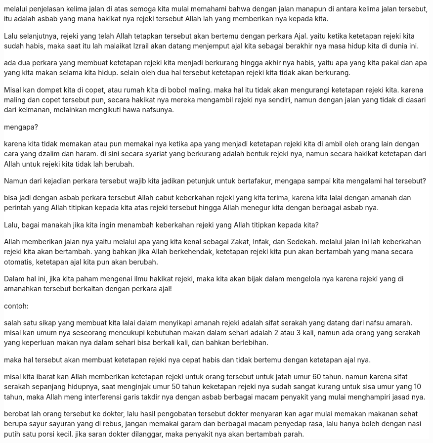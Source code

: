 melalui penjelasan kelima jalan di atas semoga kita mulai memahami bahwa dengan jalan manapun di antara kelima jalan tersebut, itu adalah asbab yang mana hakikat nya rejeki tersebut Allah lah yang memberikan nya kepada kita.

Lalu selanjutnya, rejeki yang telah Allah tetapkan tersebut akan bertemu dengan perkara Ajal. yaitu ketika ketetapan rejeki kita sudah habis, maka saat itu lah malaikat Izrail akan datang menjemput ajal kita sebagai berakhir nya masa hidup kita di dunia ini.

ada dua perkara yang membuat ketetapan rejeki kita menjadi berkurang hingga akhir nya habis, yaitu apa yang kita pakai dan apa yang kita makan selama kita hidup. selain oleh dua hal tersebut ketetapan rejeki kita tidak akan berkurang.

Misal kan dompet kita di copet, atau rumah kita di bobol maling. maka hal itu tidak akan mengurangi ketetapan rejeki kita. karena maling dan copet tersebut pun, secara hakikat nya mereka mengambil rejeki nya sendiri, namun dengan jalan yang tidak di dasari dari keimanan, melainkan mengikuti hawa nafsunya.

mengapa?

karena kita tidak memakan atau pun memakai nya ketika apa yang menjadi ketetapan rejeki kita di ambil oleh orang lain dengan cara yang dzalim dan haram. di sini secara syariat yang berkurang adalah bentuk rejeki nya, namun secara hakikat ketetapan dari Allah untuk rejeki kita tidak lah berubah.

Namun dari kejadian perkara tersebut wajib kita jadikan petunjuk untuk bertafakur, mengapa sampai kita mengalami hal tersebut?

bisa jadi dengan asbab perkara tersebut Allah cabut keberkahan rejeki  yang kita terima, karena kita lalai dengan amanah dan perintah yang Allah titipkan kepada kita atas rejeki tersebut hingga Allah menegur kita dengan berbagai asbab nya.

Lalu, bagai manakah jika kita ingin menambah keberkahan rejeki yang Allah titipkan kepada kita?

Allah memberikan jalan nya yaitu melalui apa yang kita kenal sebagai Zakat, Infak, dan Sedekah. melalui jalan ini lah keberkahan rejeki kita akan bertambah. yang bahkan jika Allah berkehendak, ketetapan rejeki kita pun akan bertambah yang mana secara otomatis, ketetapan ajal kita pun akan berubah.

Dalam hal ini, jika kita paham mengenai ilmu hakikat rejeki, maka kita akan bijak dalam mengelola nya karena rejeki yang di amanahkan tersebut berkaitan dengan perkara ajal!

contoh:&#x20;

salah satu sikap yang membuat kita lalai dalam menyikapi amanah rejeki adalah sifat serakah yang datang dari nafsu amarah. misal kan umum nya seseorang mencukupi kebutuhan makan dalam sehari adalah 2 atau 3 kali, namun ada orang yang serakah yang keperluan makan nya dalam sehari bisa berkali kali, dan bahkan berlebihan.

maka hal tersebut akan membuat ketetapan rejeki nya cepat habis dan tidak bertemu dengan ketetapan ajal nya.

misal kita ibarat kan Allah memberikan ketetapan rejeki untuk orang tersebut untuk jatah umur 60 tahun. namun karena sifat serakah sepanjang hidupnya, saat menginjak umur 50 tahun keketapan rejeki nya sudah sangat kurang untuk sisa umur yang 10 tahun, maka Allah meng interferensi garis takdir nya dengan asbab berbagai macam penyakit yang mulai menghampiri jasad nya.

berobat lah orang tersebut ke dokter, lalu hasil pengobatan tersebut dokter menyaran kan agar mulai memakan makanan sehat berupa sayur sayuran yang di rebus, jangan memakai garam dan berbagai macam penyedap rasa, lalu hanya boleh dengan nasi putih satu porsi kecil. jika saran dokter dilanggar, maka penyakit nya akan bertambah parah.
